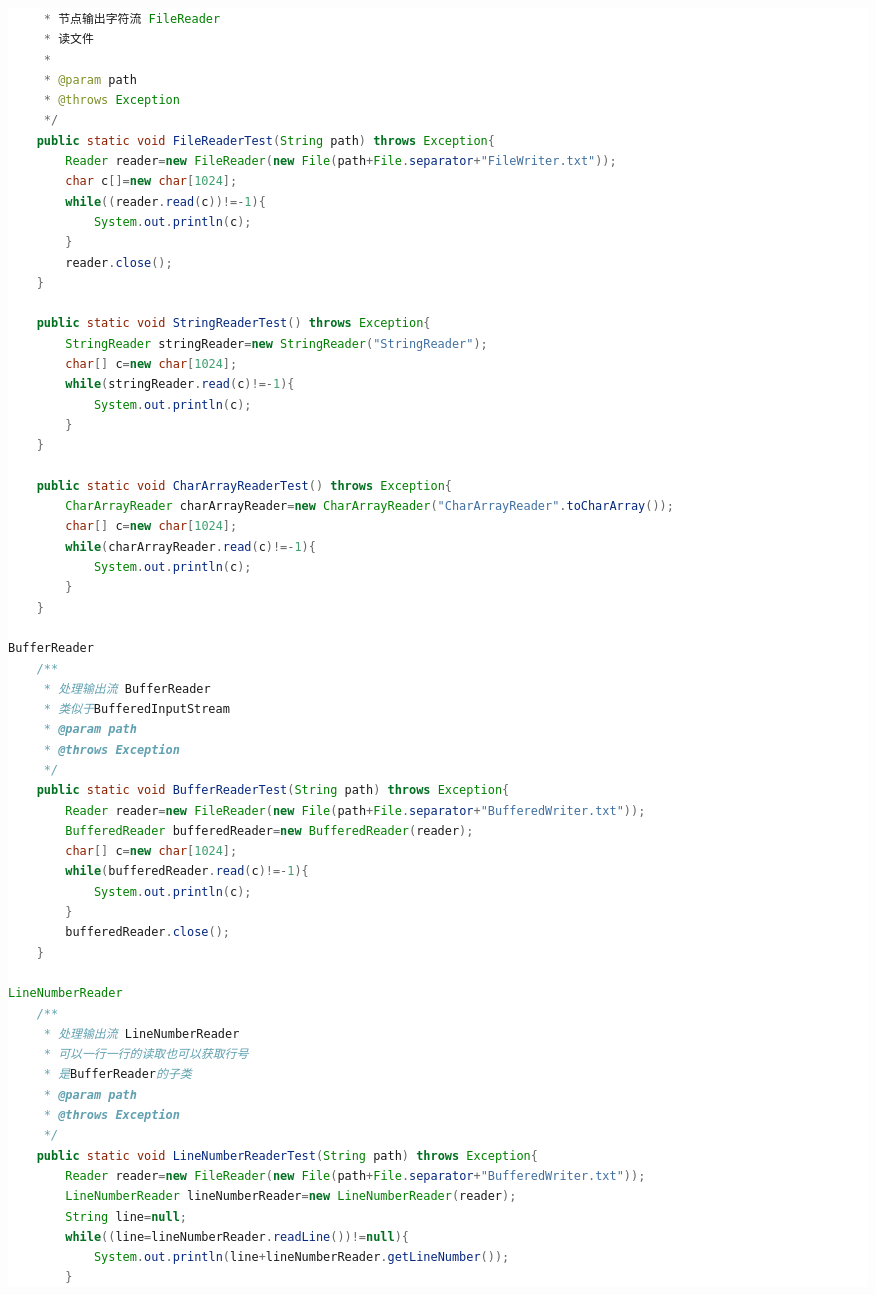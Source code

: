 ```java
     * 节点输出字符流 FileReader
     * 读文件
     * 
     * @param path
     * @throws Exception
     */
    public static void FileReaderTest(String path) throws Exception{
        Reader reader=new FileReader(new File(path+File.separator+"FileWriter.txt"));
        char c[]=new char[1024];
        while((reader.read(c))!=-1){
            System.out.println(c);
        }
        reader.close();
    }

    public static void StringReaderTest() throws Exception{
        StringReader stringReader=new StringReader("StringReader");
        char[] c=new char[1024];
        while(stringReader.read(c)!=-1){
            System.out.println(c);
        }
    }

    public static void CharArrayReaderTest() throws Exception{
        CharArrayReader charArrayReader=new CharArrayReader("CharArrayReader".toCharArray());
        char[] c=new char[1024];
        while(charArrayReader.read(c)!=-1){
            System.out.println(c);
        }
    }

BufferReader
    /**
     * 处理输出流 BufferReader
     * 类似于BufferedInputStream
     * @param path
     * @throws Exception
     */
    public static void BufferReaderTest(String path) throws Exception{
        Reader reader=new FileReader(new File(path+File.separator+"BufferedWriter.txt"));
        BufferedReader bufferedReader=new BufferedReader(reader);
        char[] c=new char[1024];
        while(bufferedReader.read(c)!=-1){
            System.out.println(c);
        }
        bufferedReader.close();
    }

LineNumberReader
    /**
     * 处理输出流 LineNumberReader
     * 可以一行一行的读取也可以获取行号
     * 是BufferReader的子类
     * @param path
     * @throws Exception
     */
    public static void LineNumberReaderTest(String path) throws Exception{
        Reader reader=new FileReader(new File(path+File.separator+"BufferedWriter.txt"));
        LineNumberReader lineNumberReader=new LineNumberReader(reader);
        String line=null;
        while((line=lineNumberReader.readLine())!=null){
            System.out.println(line+lineNumberReader.getLineNumber());
        }
```